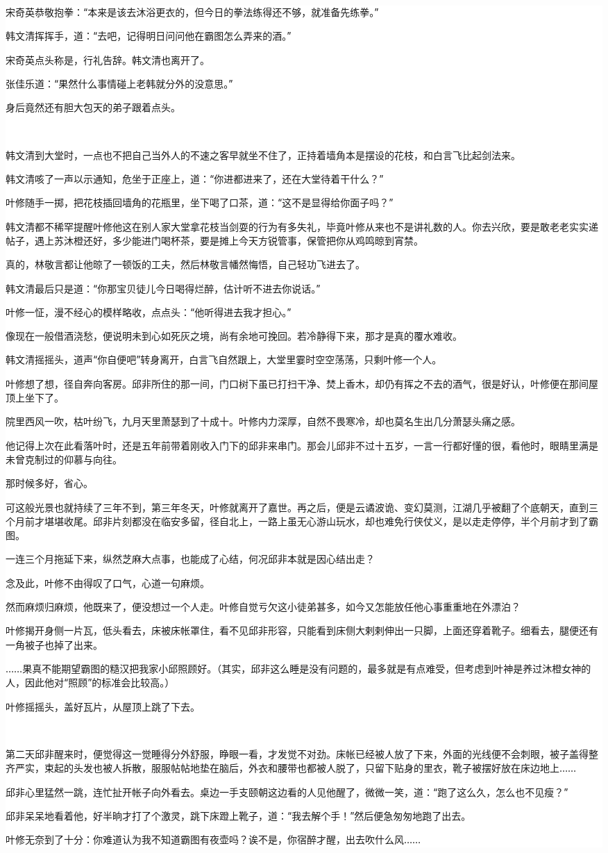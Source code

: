 宋奇英恭敬抱拳：“本来是该去沐浴更衣的，但今日的拳法练得还不够，就准备先练拳。”

韩文清挥挥手，道：“去吧，记得明日问问他在霸图怎么弄来的酒。”

宋奇英点头称是，行礼告辞。韩文清也离开了。

张佳乐道：“果然什么事情碰上老韩就分外的没意思。”

身后竟然还有胆大包天的弟子跟着点头。

<br>

韩文清到大堂时，一点也不把自己当外人的不速之客早就坐不住了，正持着墙角本是摆设的花枝，和白言飞比起剑法来。

韩文清咳了一声以示通知，危坐于正座上，道：“你进都进来了，还在大堂待着干什么？”

叶修随手一掷，把花枝插回墙角的花瓶里，坐下喝了口茶，道：“这不是显得给你面子吗？”

韩文清都不稀罕提醒叶修他这在别人家大堂拿花枝当剑耍的行为有多失礼，毕竟叶修从来也不是讲礼数的人。你去兴欣，要是敢老老实实递帖子，遇上苏沐橙还好，多少能进门喝杯茶，要是摊上今天方锐管事，保管把你从鸡鸣晾到宵禁。

真的，林敬言都让他晾了一顿饭的工夫，然后林敬言幡然悔悟，自己轻功飞进去了。

韩文清最后只是道：“你那宝贝徒儿今日喝得烂醉，估计听不进去你说话。”

叶修一怔，漫不经心的模样略收，点点头：“他听得进去我才担心。”

像现在一般借酒浇愁，便说明未到心如死灰之境，尚有余地可挽回。若冷静得下来，那才是真的覆水难收。

韩文清摇摇头，道声“你自便吧”转身离开，白言飞自然跟上，大堂里霎时空空荡荡，只剩叶修一个人。

叶修想了想，径自奔向客房。邱非所住的那一间，门口树下虽已打扫干净、焚上香木，却仍有挥之不去的酒气，很是好认，叶修便在那间屋顶上坐下了。

院里西风一吹，枯叶纷飞，九月天里萧瑟到了十成十。叶修内力深厚，自然不畏寒冷，却也莫名生出几分萧瑟头痛之感。

他记得上次在此看落叶时，还是五年前带着刚收入门下的邱非来串门。那会儿邱非不过十五岁，一言一行都好懂的很，看他时，眼睛里满是未曾克制过的仰慕与向往。

那时候多好，省心。

可这般光景也就持续了三年不到，第三年冬天，叶修就离开了嘉世。再之后，便是云谲波诡、变幻莫测，江湖几乎被翻了个底朝天，直到三个月前才堪堪收尾。邱非片刻都没在临安多留，径自北上，一路上虽无心游山玩水，却也难免行侠仗义，是以走走停停，半个月前才到了霸图。

一连三个月拖延下来，纵然芝麻大点事，也能成了心结，何况邱非本就是因心结出走？

念及此，叶修不由得叹了口气，心道一句麻烦。

然而麻烦归麻烦，他既来了，便没想过一个人走。叶修自觉亏欠这小徒弟甚多，如今又怎能放任他心事重重地在外漂泊？

叶修揭开身侧一片瓦，低头看去，床被床帐罩住，看不见邱非形容，只能看到床侧大剌剌伸出一只脚，上面还穿着靴子。细看去，腿便还有一角被子也掉了出来。

……果真不能期望霸图的糙汉把我家小邱照顾好。（其实，邱非这么睡是没有问题的，最多就是有点难受，但考虑到叶神是养过沐橙女神的人，因此他对“照顾”的标准会比较高。）

叶修摇摇头，盖好瓦片，从屋顶上跳了下去。

<br>

第二天邱非醒来时，便觉得这一觉睡得分外舒服，睁眼一看，才发觉不对劲。床帐已经被人放了下来，外面的光线便不会刺眼，被子盖得整齐严实，束起的头发也被人拆散，服服帖帖地垫在脑后，外衣和腰带也都被人脱了，只留下贴身的里衣，靴子被摆好放在床边地上……

邱非心里猛然一跳，连忙扯开帐子向外看去。桌边一手支颐朝这边看的人见他醒了，微微一笑，道：“跑了这么久，怎么也不见瘦？”

邱非呆呆地看着他，好半晌才打了个激灵，跳下床蹬上靴子，道：“我去解个手！”然后便急匆匆地跑了出去。

叶修无奈到了十分：你难道认为我不知道霸图有夜壶吗？诶不是，你宿醉才醒，出去吹什么风……
